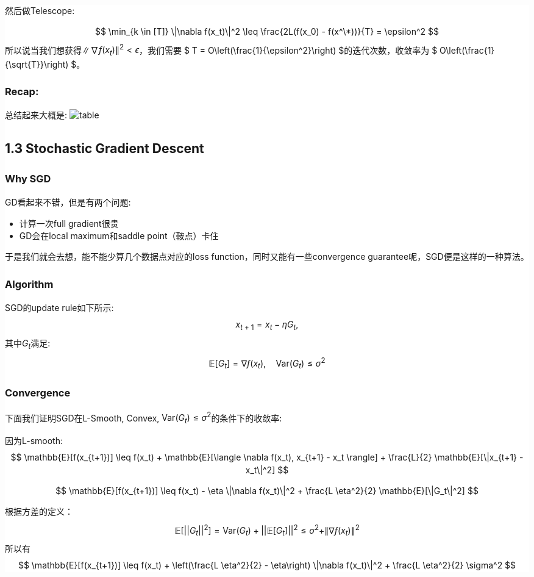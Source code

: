 然后做Telescope:

$$
\min_{k \in [T]} \|\nabla f(x_t)\|^2 \leq \frac{2L(f(x_0) - f(x^\*))}{T} = \epsilon^2
$$
所以说当我们想获得$\|\nabla f(x_t)\|^2<\epsilon$，我们需要
$
T = O\left(\frac{1}{\epsilon^2}\right)
$的迭代次数，收敛率为
$
O\left(\frac{1}{\sqrt{T}}\right)
$。
### Recap:
总结起来大概是:
![table](../img/ml1/image2.png)
## 1.3 Stochastic Gradient Descent
### Why SGD
GD看起来不错，但是有两个问题:
* 计算一次full gradient很贵
* GD会在local maximum和saddle point（鞍点）卡住

于是我们就会去想，能不能少算几个数据点对应的loss function，同时又能有一些convergence guarantee呢，SGD便是这样的一种算法。

### Algorithm
SGD的update rule如下所示:
$$
x_{t+1} = x_t - \eta G_t, $$
其中$G_t$满足:
$$ \mathbb{E}[G_t] = \nabla f(x_t), \quad \text{Var}(G_t) \leq \sigma^2
$$
### Convergence
下面我们证明SGD在L-Smooth, Convex, $\text{Var}(G_t) \leq \sigma^2$的条件下的收敛率:

因为L-smooth:
$$
\mathbb{E}[f(x_{t+1})] \leq f(x_t) + \mathbb{E}[\langle \nabla f(x_t), x_{t+1} - x_t \rangle] + \frac{L}{2} \mathbb{E}[\|x_{t+1} - x_t\|^2]
$$

$$
\mathbb{E}[f(x_{t+1})] \leq f(x_t) - \eta \|\nabla f(x_t)\|^2 + \frac{L \eta^2}{2} \mathbb{E}[\|G_t\|^2]
$$

根据方差的定义： 
$$\mathbb{E}[ ||G_t||^2 ] = \text{Var}(G_t) + ||\mathbb{E}[G_t]||^2 \leq \sigma^2 + \|\nabla f(x_t)\|^2$$
所以有
$$
\mathbb{E}[f(x_{t+1})] \leq f(x_t) + \left(\frac{L \eta^2}{2} - \eta\right) \|\nabla f(x_t)\|^2 + \frac{L \eta^2}{2} \sigma^2
$$
